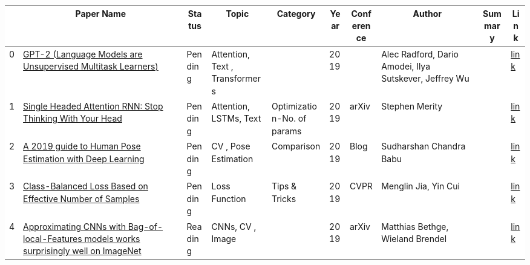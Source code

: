 |    | Paper Name                                                                                                                                                                      | Status  | Topic                          | Category                                              | Year | Conference | Author                                                                                | Summary                                                                                                                                                                                                                                       | Link                                                                                                                                                                         |
| -- | ------------------------------------------------------------------------------------------------------------------------------------------------------------------------------- | ------- | ------------------------------ | ----------------------------------------------------- | ---- | ---------- | ------------------------------------------------------------------------------------- | --------------------------------------------------------------------------------------------------------------------------------------------------------------------------------------------------------------------------------------------- | ---------------------------------------------------------------------------------------------------------------------------------------------------------------------------- |
| 0  | [GPT-2 (Language Models are Unsupervised Multitask Learners)](Research_Papers_Anubhav_Reads/GPT-2_Language_Models_are_Unsupervised_Multitask_.md)                               | Pending | Attention, Text , Transformers |                                                       | 2019 |            | Alec Radford, Dario Amodei, Ilya Sutskever, Jeffrey Wu                                |                                                                                                                                                                                                                                               | [link](https://www.ceid.upatras.gr/webpages/faculty/zaro/teaching/alg-ds/PRESENTATIONS/PAPERS/2019-Radford-et-al_Language-Models-Are-Unsupervised-Multitask-%20Learners.pdf) |
| 1  | [Single Headed Attention RNN: Stop Thinking With Your Head](Research_Papers_Anubhav_Reads/Single_Headed_Attention_RNN_Stop_Thinking_With_You.md)                                | Pending | Attention, LSTMs, Text         | Optimization-No. of params                            | 2019 | arXiv      | Stephen Merity                                                                        |                                                                                                                                                                                                                                               | [link](https://arxiv.org/abs/1911.11423)                                                                                                                                     |
| 2  | [A 2019 guide to Human Pose Estimation with Deep Learning](Research_Papers_Anubhav_Reads/A_2019_guide_to_Human_Pose_Estimation_with_Deep_Le.md)                                 | Pending | CV , Pose Estimation           | Comparison                                            | 2019 | Blog       | Sudharshan Chandra Babu                                                               |                                                                                                                                                                                                                                               | [link](https://nanonets.com/blog/human-pose-estimation-2d-guide/)                                                                                                            |
| 3  | [Class-Balanced Loss Based on Effective Number of Samples](Research_Papers_Anubhav_Reads/Class-Balanced_Loss_Based_on_Effective_Number_of_S.md)                                 | Pending | Loss Function                  | Tips & Tricks                                         | 2019 | CVPR       | Menglin Jia, Yin Cui                                                                  |                                                                                                                                                                                                                                               | [link](https://openaccess.thecvf.com/content_CVPR_2019/papers/Cui_Class-Balanced_Loss_Based_on_Effective_Number_of_Samples_CVPR_2019_paper.pdf)                              |
| 4  | [Approximating CNNs with Bag-of-local-Features models works surprisingly well on ImageNet](Research_Papers_Anubhav_Reads/Approximating_CNNs_with_Bag-of-local-Features_mode.md) | Reading | CNNs, CV , Image               |                                                       | 2019 | arXiv      | Matthias Bethge, Wieland Brendel                                                      |                                                                                                                                                                                                                                               | [link](https://arxiv.org/abs/1904.00760)                                                                                                                                     |